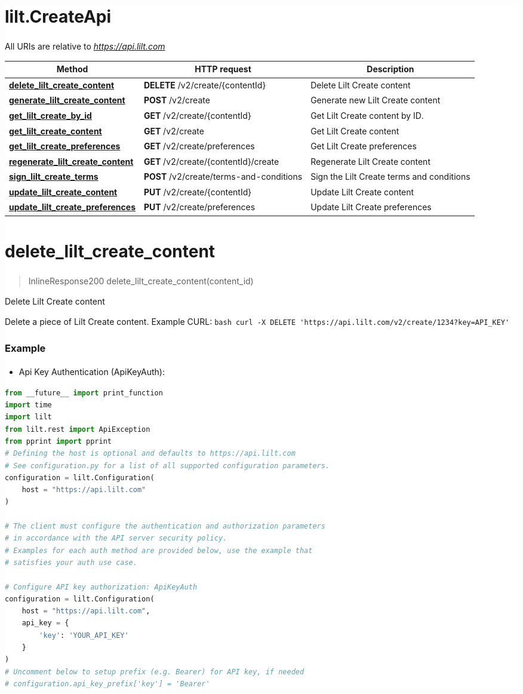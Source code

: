 # lilt.CreateApi

All URIs are relative to *https://api.lilt.com*

Method | HTTP request | Description
------------- | ------------- | -------------
[**delete_lilt_create_content**](CreateApi.md#delete_lilt_create_content) | **DELETE** /v2/create/{contentId} | Delete Lilt Create content
[**generate_lilt_create_content**](CreateApi.md#generate_lilt_create_content) | **POST** /v2/create | Generate new Lilt Create content
[**get_lilt_create_by_id**](CreateApi.md#get_lilt_create_by_id) | **GET** /v2/create/{contentId} | Get Lilt Create content by ID.
[**get_lilt_create_content**](CreateApi.md#get_lilt_create_content) | **GET** /v2/create | Get Lilt Create content
[**get_lilt_create_preferences**](CreateApi.md#get_lilt_create_preferences) | **GET** /v2/create/preferences | Get Lilt Create preferences
[**regenerate_lilt_create_content**](CreateApi.md#regenerate_lilt_create_content) | **GET** /v2/create/{contentId}/create | Regenerate Lilt Create content
[**sign_lilt_create_terms**](CreateApi.md#sign_lilt_create_terms) | **POST** /v2/create/terms-and-conditions | Sign the Lilt Create terms and conditions
[**update_lilt_create_content**](CreateApi.md#update_lilt_create_content) | **PUT** /v2/create/{contentId} | Update Lilt Create content
[**update_lilt_create_preferences**](CreateApi.md#update_lilt_create_preferences) | **PUT** /v2/create/preferences | Update Lilt Create preferences


# **delete_lilt_create_content**
> InlineResponse200 delete_lilt_create_content(content_id)

Delete Lilt Create content

Delete a piece of Lilt Create content.  Example CURL: ```bash curl -X DELETE 'https://api.lilt.com/v2/create/1234?key=API_KEY' ```  

### Example

* Api Key Authentication (ApiKeyAuth):
```python
from __future__ import print_function
import time
import lilt
from lilt.rest import ApiException
from pprint import pprint
# Defining the host is optional and defaults to https://api.lilt.com
# See configuration.py for a list of all supported configuration parameters.
configuration = lilt.Configuration(
    host = "https://api.lilt.com"
)

# The client must configure the authentication and authorization parameters
# in accordance with the API server security policy.
# Examples for each auth method are provided below, use the example that
# satisfies your auth use case.

# Configure API key authorization: ApiKeyAuth
configuration = lilt.Configuration(
    host = "https://api.lilt.com",
    api_key = {
        'key': 'YOUR_API_KEY'
    }
)
# Uncomment below to setup prefix (e.g. Bearer) for API key, if needed
# configuration.api_key_prefix['key'] = 'Bearer'
```